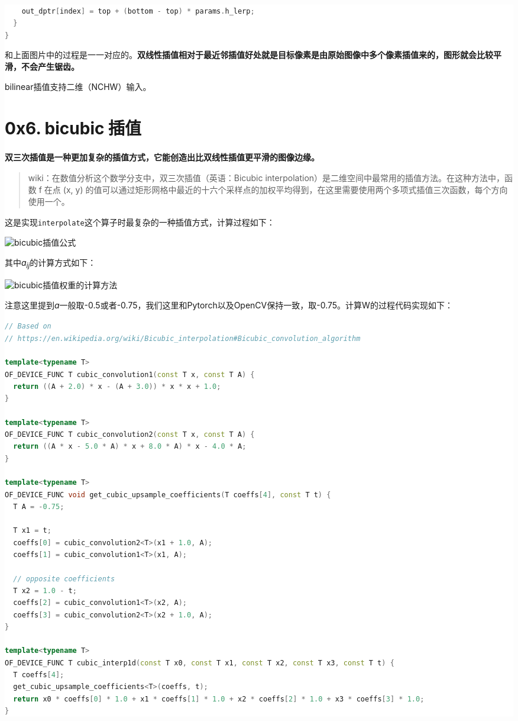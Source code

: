 ```cpp
    out_dptr[index] = top + (bottom - top) * params.h_lerp;
  }
}
```

和上面图片中的过程是一一对应的。**双线性插值相对于最近邻插值好处就是目标像素是由原始图像中多个像素插值来的，图形就会比较平滑，不会产生锯齿。**

bilinear插值支持二维（NCHW）输入。

# 0x6. bicubic 插值

**双三次插值是一种更加复杂的插值方式，它能创造出比双线性插值更平滑的图像边缘。**

> wiki：在数值分析这个数学分支中，双三次插值（英语：Bicubic interpolation）是二维空间中最常用的插值方法。在这种方法中，函数 f 在点 (x, y) 的值可以通过矩形网格中最近的十六个采样点的加权平均得到，在这里需要使用两个多项式插值三次函数，每个方向使用一个。 

这是实现`interpolate`这个算子时最复杂的一种插值方式，计算过程如下：

![bicubic插值公式](https://img-blog.csdnimg.cn/2f4251d2561d4503a1635b5679f4874b.png)

其中$a_{ij}$的计算方式如下：

![bicubic插值权重的计算方法](https://img-blog.csdnimg.cn/f25708a2c9f74b438a6b6dbcac805d66.png)

注意这里提到$a$一般取-0.5或者-0.75，我们这里和Pytorch以及OpenCV保持一致，取-0.75。计算W的过程代码实现如下：

```cpp
// Based on
// https://en.wikipedia.org/wiki/Bicubic_interpolation#Bicubic_convolution_algorithm

template<typename T>
OF_DEVICE_FUNC T cubic_convolution1(const T x, const T A) {
  return ((A + 2.0) * x - (A + 3.0)) * x * x + 1.0;
}

template<typename T>
OF_DEVICE_FUNC T cubic_convolution2(const T x, const T A) {
  return ((A * x - 5.0 * A) * x + 8.0 * A) * x - 4.0 * A;
}

template<typename T>
OF_DEVICE_FUNC void get_cubic_upsample_coefficients(T coeffs[4], const T t) {
  T A = -0.75;

  T x1 = t;
  coeffs[0] = cubic_convolution2<T>(x1 + 1.0, A);
  coeffs[1] = cubic_convolution1<T>(x1, A);

  // opposite coefficients
  T x2 = 1.0 - t;
  coeffs[2] = cubic_convolution1<T>(x2, A);
  coeffs[3] = cubic_convolution2<T>(x2 + 1.0, A);
}

template<typename T>
OF_DEVICE_FUNC T cubic_interp1d(const T x0, const T x1, const T x2, const T x3, const T t) {
  T coeffs[4];
  get_cubic_upsample_coefficients<T>(coeffs, t);
  return x0 * coeffs[0] * 1.0 + x1 * coeffs[1] * 1.0 + x2 * coeffs[2] * 1.0 + x3 * coeffs[3] * 1.0;
}

```
